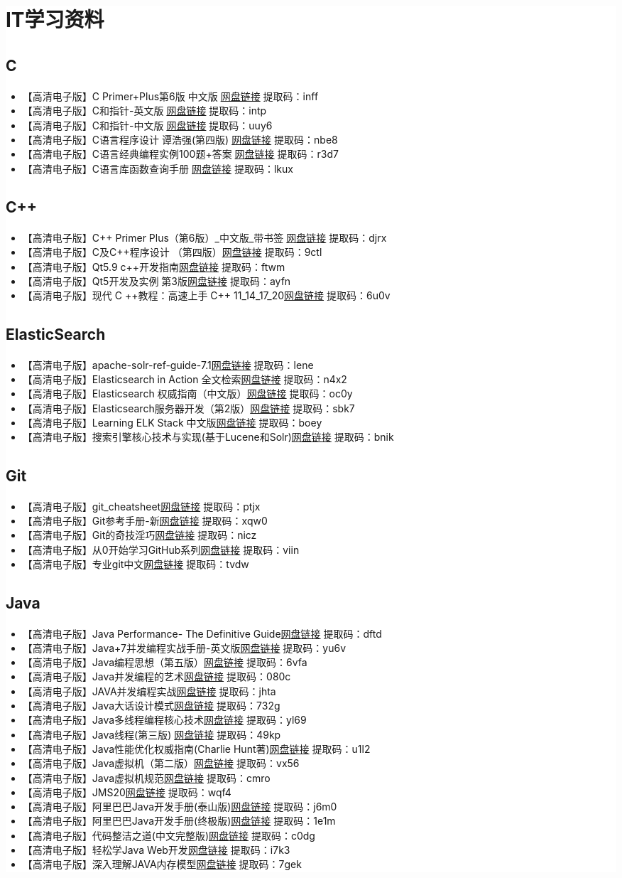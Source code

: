 # IT学习资料

## C

- 【高清电子版】C Primer+Plus第6版 中文版 [网盘链接](https://pan.baidu.com/s/1PLxvsO6CBhYvJUE9_yr-iw)  提取码：inff
- 【高清电子版】C和指针-英文版 [网盘链接](https://pan.baidu.com/s/1ulDK-MYaTjSHZv3OG_AmVA)  提取码：intp
- 【高清电子版】C和指针-中文版 [网盘链接](https://pan.baidu.com/s/124oGtVpfvEM1uDqVE-fUqQ)  提取码：uuy6
- 【高清电子版】C语言程序设计 谭浩强(第四版) [网盘链接](https://pan.baidu.com/s/1plpHETWGGcjorK0Rb41wNA)  提取码：nbe8
- 【高清电子版】C语言经典编程实例100题+答案 [网盘链接](https://pan.baidu.com/s/1WQW3O-GwUwiRWmdpJws2eQ)  提取码：r3d7
- 【高清电子版】C语言库函数查询手册 [网盘链接](https://pan.baidu.com/s/1y5PVczDgZehZohaMmXiGlg)  提取码：lkux

## C++

- 【高清电子版】C++ Primer Plus（第6版）_中文版_带书签 [网盘链接](https://pan.baidu.com/s/1h1inQDdf9EKtOz4GDMu6vg)  提取码：djrx
- 【高清电子版】C及C++程序设计 （第四版）[网盘链接](https://pan.baidu.com/s/1mOiU3QvL1NePJNu2zVRUpw)  提取码：9ctl
- 【高清电子版】Qt5.9 c++开发指南[网盘链接](https://pan.baidu.com/s/1VgPibxsqIgHUTKE0enH-pQ)  提取码：ftwm
- 【高清电子版】Qt5开发及实例 第3版[网盘链接](https://pan.baidu.com/s/1HCjn9N_0z8-YDzffg83GVQ)  提取码：ayfn
- 【高清电子版】现代 C ++教程：高速上手 C++ 11_14_17_20[网盘链接](https://pan.baidu.com/s/1hDgWHH8bc3ZPZ5oaAr1gFw)  提取码：6u0v

## ElasticSearch

- 【高清电子版】apache-solr-ref-guide-7.1[网盘链接](https://pan.baidu.com/s/1mUf6fANV_8ArSutQFRRRsw)  提取码：lene
- 【高清电子版】Elasticsearch in Action 全文检索[网盘链接](https://pan.baidu.com/s/1e5WHzccE_p3gUJnkkbmFzQ)  提取码：n4x2
- 【高清电子版】Elasticsearch 权威指南（中文版）[网盘链接](https://pan.baidu.com/s/1b7kI6g2Ubi27ZxOtByAkQw)  提取码：oc0y
- 【高清电子版】Elasticsearch服务器开发（第2版）[网盘链接](https://pan.baidu.com/s/13vO196KavYCed0sUro_wGQ)  提取码：sbk7
- 【高清电子版】Learning ELK Stack 中文版[网盘链接](https://pan.baidu.com/s/1waw50qq06P_9TrQz0ksYxw)  提取码：boey
- 【高清电子版】搜索引擎核心技术与实现(基于Lucene和Solr)[网盘链接](https://pan.baidu.com/s/1KPVHPfSfucgHq5jxZhmGaA)  提取码：bnik

## Git

- 【高清电子版】git_cheatsheet[网盘链接](https://pan.baidu.com/s/1AF0wRT-tvtb3b99k3ZX_UA)  提取码：ptjx
- 【高清电子版】Git参考手册-新[网盘链接](https://pan.baidu.com/s/1XPUsuwwAVZ89ypnY0DSY1Q)  提取码：xqw0
- 【高清电子版】Git的奇技淫巧[网盘链接](https://pan.baidu.com/s/1bmV7Umv5wglh21AMLKoGKw)  提取码：nicz
- 【高清电子版】从0开始学习GitHub系列[网盘链接](https://pan.baidu.com/s/1nUX-seHPVcEplyRnynwamQ)  提取码：viin
- 【高清电子版】专业git中文[网盘链接](https://pan.baidu.com/s/1E0lGuzFyfpgF39MaDeGL-g)  提取码：tvdw

## Java

- 【高清电子版】Java Performance- The Definitive Guide[网盘链接](https://pan.baidu.com/s/1k8yGsU3bF0OYWnk65Ugp8Q)  提取码：dftd
- 【高清电子版】Java+7并发编程实战手册-英文版[网盘链接](https://pan.baidu.com/s/1fuD6fjyyHHOxCyQUaSDXBA)  提取码：yu6v
- 【高清电子版】Java编程思想（第五版）[网盘链接](https://pan.baidu.com/s/1d40A3J3mf-kIvEo5U-9lUQ)  提取码：6vfa
- 【高清电子版】Java并发编程的艺术[网盘链接](https://pan.baidu.com/s/18fCo2fJCjd9UHF-jHi5frw)  提取码：080c
- 【高清电子版】JAVA并发编程实战[网盘链接](https://pan.baidu.com/s/1EQINmcUZui0QXV4YeH2fJQ)  提取码：jhta
- 【高清电子版】Java大话设计模式[网盘链接](https://pan.baidu.com/s/1dQ2-hAz8TxtirSxImke9jQ)  提取码：732g
- 【高清电子版】Java多线程编程核心技术[网盘链接](https://pan.baidu.com/s/1CoVJaSe35_3kbPrymE328Q)  提取码：yl69
- 【高清电子版】Java线程(第三版) [网盘链接](https://pan.baidu.com/s/1Q7vsHdBTsei00CEKPiFGQA)  提取码：49kp
- 【高清电子版】Java性能优化权威指南(Charlie Hunt著)[网盘链接](https://pan.baidu.com/s/1zflnsOm_TIcNo8Xucx7FuQ)  提取码：u1l2
- 【高清电子版】Java虚拟机（第二版）[网盘链接](https://pan.baidu.com/s/15bv1OqJCp74YvuX9vg94nA)  提取码：vx56
- 【高清电子版】Java虚拟机规范[网盘链接](https://pan.baidu.com/s/1qSJUflkHPiV_epid4y3Zag)  提取码：cmro
- 【高清电子版】JMS20[网盘链接](https://pan.baidu.com/s/17VUKmTZG344GuE0m42i1Kg)  提取码：wqf4
- 【高清电子版】阿里巴巴Java开发手册(泰山版)[网盘链接](https://pan.baidu.com/s/1iXUieh8D1bU1d_pxCgKKsw)  提取码：j6m0
- 【高清电子版】阿里巴巴Java开发手册(终极版)[网盘链接](https://pan.baidu.com/s/1mkcqozTAJRowoOhMvyy_rQ)  提取码：1e1m
- 【高清电子版】代码整洁之道(中文完整版)[网盘链接](https://pan.baidu.com/s/1AnZXH2zMsEnmsn5qRL1yMQ)  提取码：c0dg
- 【高清电子版】轻松学Java Web开发[网盘链接](https://pan.baidu.com/s/1ZpXQmKFPX8DM8YQDnF4y7g)  提取码：i7k3
- 【高清电子版】深入理解JAVA内存模型[网盘链接](https://pan.baidu.com/s/1gGMN9u_x_daV-rFb6PiZsg)  提取码：7gek